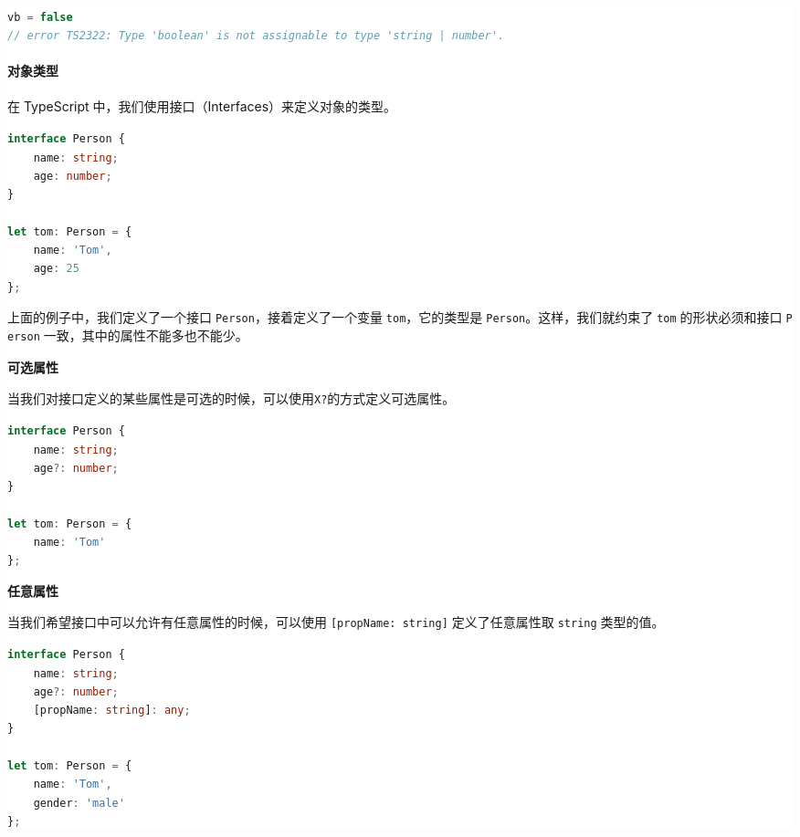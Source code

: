 ```typescript
vb = false
// error TS2322: Type 'boolean' is not assignable to type 'string | number'.
```

#### 对象类型

在 TypeScript 中，我们使用接口（Interfaces）来定义对象的类型。

```typescript
interface Person {
    name: string;
    age: number;
}

let tom: Person = {
    name: 'Tom',
    age: 25
};
```

上面的例子中，我们定义了一个接口 `Person`，接着定义了一个变量 `tom`，它的类型是 `Person`。这样，我们就约束了 `tom` 的形状必须和接口 `Person` 一致，其中的属性不能多也不能少。



**可选属性**

当我们对接口定义的某些属性是可选的时候，可以使用`X?`的方式定义可选属性。

```typescript
interface Person {
    name: string;
    age?: number;
}

let tom: Person = {
    name: 'Tom'
};
```

**任意属性**

当我们希望接口中可以允许有任意属性的时候，可以使用 `[propName: string]` 定义了任意属性取 `string` 类型的值。

```typescript
interface Person {
    name: string;
    age?: number;
    [propName: string]: any;
}

let tom: Person = {
    name: 'Tom',
    gender: 'male'
};
```


  [propName: string]: string;